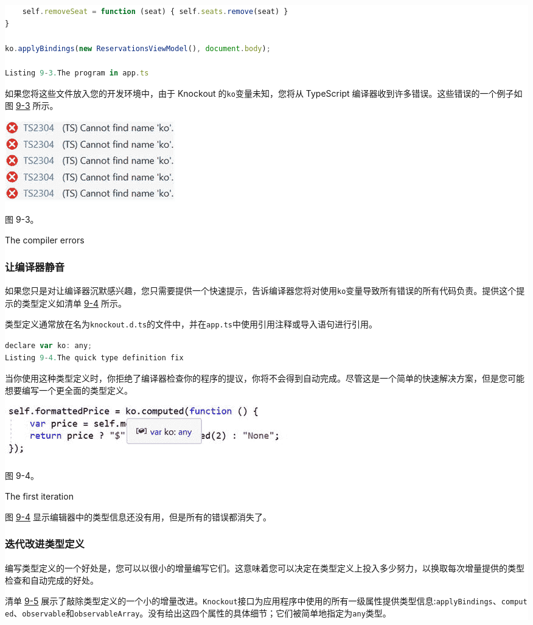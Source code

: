 ```js
    self.removeSeat = function (seat) { self.seats.remove(seat) }
}

ko.applyBindings(new ReservationsViewModel(), document.body);

Listing 9-3.The program in app.ts

```

如果您将这些文件放入您的开发环境中，由于 Knockout 的`ko`变量未知，您将从 TypeScript 编译器收到许多错误。这些错误的一个例子如图 [9-3](#Fig3) 所示。

![A323824_2_En_9_Fig3_HTML.jpg](img/A323824_2_En_9_Fig3_HTML.jpg)

图 9-3。

The compiler errors

### 让编译器静音

如果您只是对让编译器沉默感兴趣，您只需要提供一个快速提示，告诉编译器您将对使用`ko`变量导致所有错误的所有代码负责。提供这个提示的类型定义如清单 [9-4](#Par30) 所示。

类型定义通常放在名为`knockout.d.ts`的文件中，并在`app.ts`中使用引用注释或导入语句进行引用。

```js
declare var ko: any;
Listing 9-4.The quick type definition fix

```

当你使用这种类型定义时，你拒绝了编译器检查你的程序的提议，你将不会得到自动完成。尽管这是一个简单的快速解决方案，但是您可能想要编写一个更全面的类型定义。

![A323824_2_En_9_Fig4_HTML.jpg](img/A323824_2_En_9_Fig4_HTML.jpg)

图 9-4。

The first iteration

图 [9-4](#Fig4) 显示编辑器中的类型信息还没有用，但是所有的错误都消失了。

### 迭代改进类型定义

编写类型定义的一个好处是，您可以以很小的增量编写它们。这意味着您可以决定在类型定义上投入多少努力，以换取每次增量提供的类型检查和自动完成的好处。

清单 [9-5](#Par36) 展示了敲除类型定义的一个小的增量改进。`Knockout`接口为应用程序中使用的所有一级属性提供类型信息:`applyBindings`、`computed`、`observable`和`observableArray`。没有给出这四个属性的具体细节；它们被简单地指定为`any`类型。
